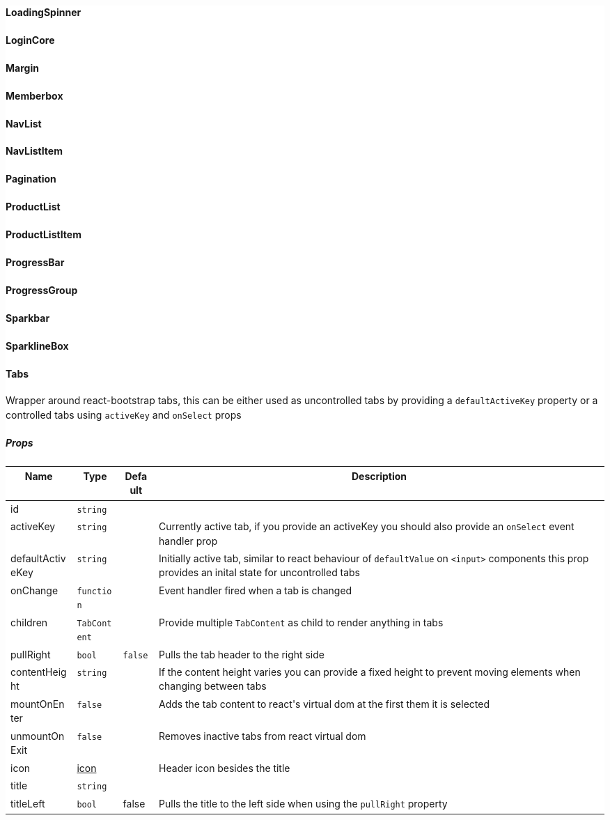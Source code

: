 #### LoadingSpinner

#### LoginCore

#### Margin

#### Memberbox

#### NavList

#### NavListItem

#### Pagination

#### ProductList

#### ProductListItem

#### ProgressBar

#### ProgressGroup

#### Sparkbar

#### SparklineBox

#### Tabs

Wrapper around react-bootstrap tabs, this can be either used as uncontrolled tabs by providing a `defaultActiveKey` property or a controlled tabs using `activeKey` and `onSelect` props

##### Props

| Name    | Type    | Default | Description |
| --------|---------|---------|-------------|
| id | `string` |  |  |
| activeKey | `string` |  | Currently active tab, if you provide an activeKey you should also provide an `onSelect` event handler prop |
| defaultActiveKey | `string` |  | Initially active tab, similar to react behaviour of `defaultValue` on `<input>` components this prop provides an inital state for uncontrolled tabs |
| onChange | `function` |  | Event handler fired when a tab is changed |
| children | `TabContent` |  | Provide multiple `TabContent` as child to render anything in tabs |
| pullRight | `bool` | `false` | Pulls the tab header to the right side |
| contentHeight | `string` |  | If the content height varies you can provide a fixed height to prevent moving elements when changing between tabs |
| mountOnEnter | `false` |  | Adds the tab content to react's virtual dom at the first them it is selected |
| unmountOnExit | `false` |  | Removes inactive tabs from react virtual dom |
| icon | [icon](#icons) |  | Header icon besides the title |
| title | `string` |  |  |
| titleLeft | `bool` | false | Pulls the title to the left side when using the `pullRight` property |
